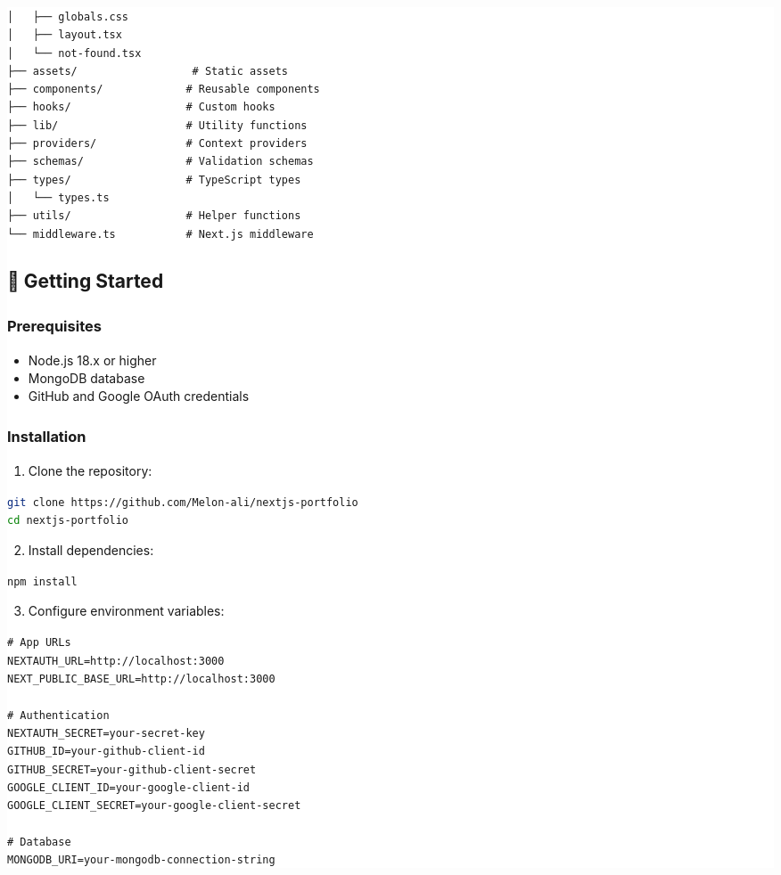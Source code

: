 ```
│   ├── globals.css
│   ├── layout.tsx
│   └── not-found.tsx
├── assets/                  # Static assets
├── components/             # Reusable components
├── hooks/                  # Custom hooks
├── lib/                    # Utility functions
├── providers/              # Context providers
├── schemas/                # Validation schemas
├── types/                  # TypeScript types
│   └── types.ts
├── utils/                  # Helper functions
└── middleware.ts           # Next.js middleware
```

## 🚀 Getting Started

### Prerequisites
- Node.js 18.x or higher
- MongoDB database
- GitHub and Google OAuth credentials

### Installation

1. Clone the repository:
```bash
git clone https://github.com/Melon-ali/nextjs-portfolio
cd nextjs-portfolio
```

2. Install dependencies:
```bash
npm install
```

3. Configure environment variables:
```env
# App URLs
NEXTAUTH_URL=http://localhost:3000
NEXT_PUBLIC_BASE_URL=http://localhost:3000

# Authentication
NEXTAUTH_SECRET=your-secret-key
GITHUB_ID=your-github-client-id
GITHUB_SECRET=your-github-client-secret
GOOGLE_CLIENT_ID=your-google-client-id
GOOGLE_CLIENT_SECRET=your-google-client-secret

# Database
MONGODB_URI=your-mongodb-connection-string
```
